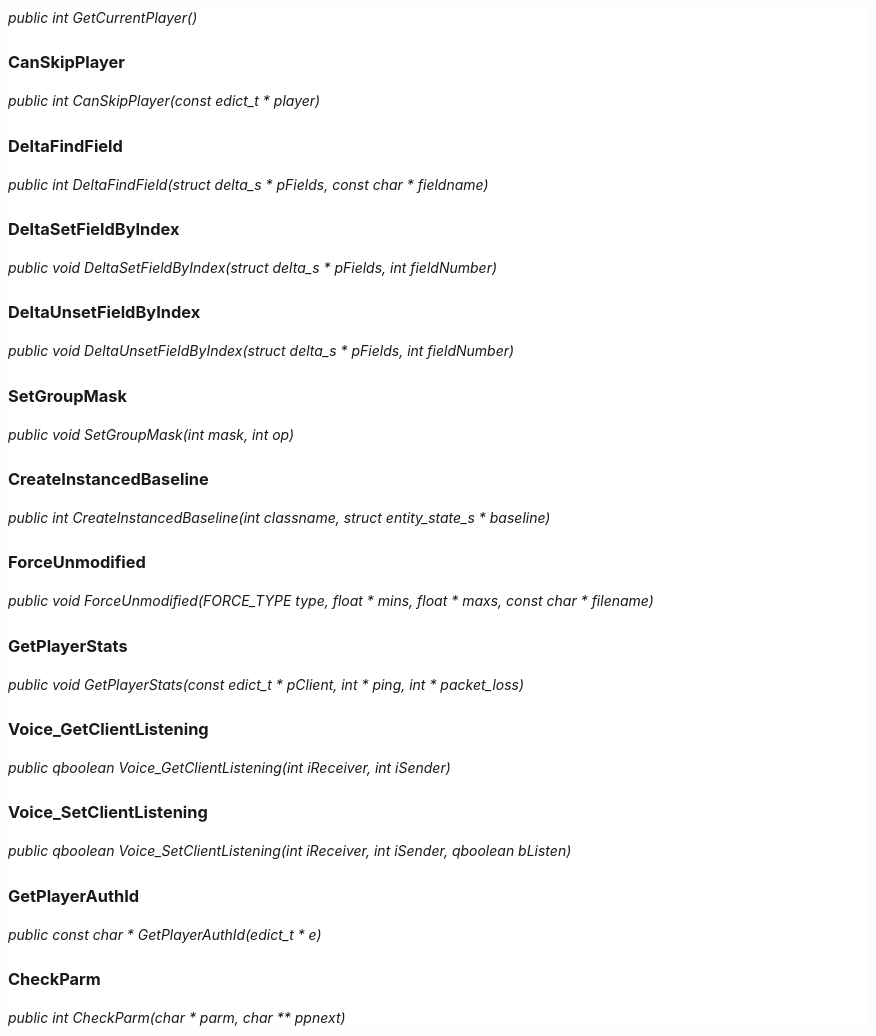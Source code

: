 *public int GetCurrentPlayer()*

### CanSkipPlayer

*public int CanSkipPlayer(const edict_t * player)*

### DeltaFindField

*public int DeltaFindField(struct delta_s * pFields, const char * fieldname)*

### DeltaSetFieldByIndex

*public void DeltaSetFieldByIndex(struct delta_s * pFields, int fieldNumber)*

### DeltaUnsetFieldByIndex

*public void DeltaUnsetFieldByIndex(struct delta_s * pFields, int fieldNumber)*

### SetGroupMask

*public void SetGroupMask(int mask, int op)*

### CreateInstancedBaseline

*public int CreateInstancedBaseline(int classname, struct entity_state_s * baseline)*

### ForceUnmodified

*public void ForceUnmodified(FORCE_TYPE type, float * mins, float * maxs, const char * filename)*

### GetPlayerStats

*public void GetPlayerStats(const edict_t * pClient, int * ping, int * packet_loss)*

### Voice_GetClientListening

*public qboolean Voice_GetClientListening(int iReceiver, int iSender)*

### Voice_SetClientListening

*public qboolean Voice_SetClientListening(int iReceiver, int iSender, qboolean bListen)*

### GetPlayerAuthId

*public const char * GetPlayerAuthId(edict_t * e)*

### CheckParm

*public int CheckParm(char * parm, char ** ppnext)*



